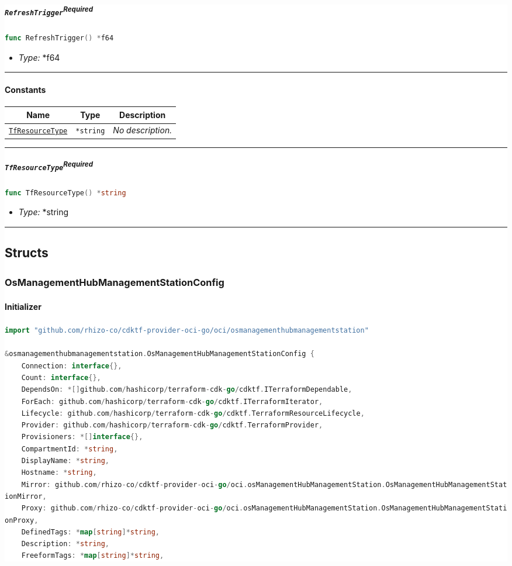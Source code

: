 ##### `RefreshTrigger`<sup>Required</sup> <a name="RefreshTrigger" id="rhizo-co-terraform-provider-oci.osManagementHubManagementStation.OsManagementHubManagementStation.property.refreshTrigger"></a>

```go
func RefreshTrigger() *f64
```

- *Type:* *f64

---

#### Constants <a name="Constants" id="Constants"></a>

| **Name** | **Type** | **Description** |
| --- | --- | --- |
| <code><a href="#rhizo-co-terraform-provider-oci.osManagementHubManagementStation.OsManagementHubManagementStation.property.tfResourceType">TfResourceType</a></code> | <code>*string</code> | *No description.* |

---

##### `TfResourceType`<sup>Required</sup> <a name="TfResourceType" id="rhizo-co-terraform-provider-oci.osManagementHubManagementStation.OsManagementHubManagementStation.property.tfResourceType"></a>

```go
func TfResourceType() *string
```

- *Type:* *string

---

## Structs <a name="Structs" id="Structs"></a>

### OsManagementHubManagementStationConfig <a name="OsManagementHubManagementStationConfig" id="rhizo-co-terraform-provider-oci.osManagementHubManagementStation.OsManagementHubManagementStationConfig"></a>

#### Initializer <a name="Initializer" id="rhizo-co-terraform-provider-oci.osManagementHubManagementStation.OsManagementHubManagementStationConfig.Initializer"></a>

```go
import "github.com/rhizo-co/cdktf-provider-oci-go/oci/osmanagementhubmanagementstation"

&osmanagementhubmanagementstation.OsManagementHubManagementStationConfig {
	Connection: interface{},
	Count: interface{},
	DependsOn: *[]github.com/hashicorp/terraform-cdk-go/cdktf.ITerraformDependable,
	ForEach: github.com/hashicorp/terraform-cdk-go/cdktf.ITerraformIterator,
	Lifecycle: github.com/hashicorp/terraform-cdk-go/cdktf.TerraformResourceLifecycle,
	Provider: github.com/hashicorp/terraform-cdk-go/cdktf.TerraformProvider,
	Provisioners: *[]interface{},
	CompartmentId: *string,
	DisplayName: *string,
	Hostname: *string,
	Mirror: github.com/rhizo-co/cdktf-provider-oci-go/oci.osManagementHubManagementStation.OsManagementHubManagementStationMirror,
	Proxy: github.com/rhizo-co/cdktf-provider-oci-go/oci.osManagementHubManagementStation.OsManagementHubManagementStationProxy,
	DefinedTags: *map[string]*string,
	Description: *string,
	FreeformTags: *map[string]*string,
```